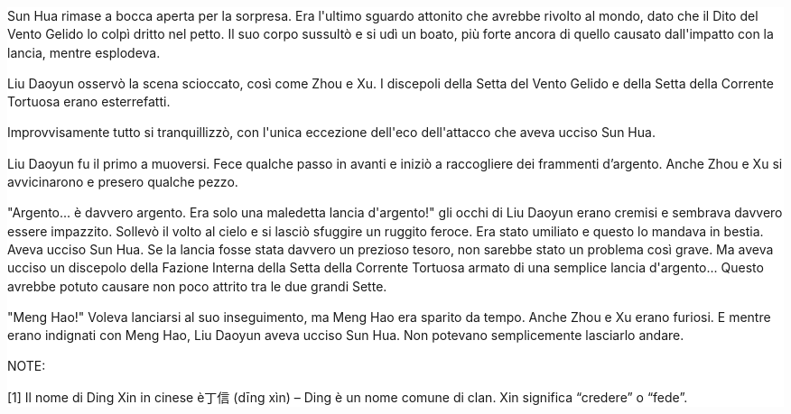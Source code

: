 
Sun Hua rimase a bocca aperta per la sorpresa. Era l'ultimo sguardo attonito che avrebbe rivolto al mondo, dato che il Dito del Vento Gelido lo colpì dritto nel petto. Il suo corpo sussultò e si udì un boato, più forte ancora di quello causato dall'impatto con la lancia, mentre esplodeva.


Liu Daoyun osservò la scena scioccato, così come Zhou e Xu. I discepoli della Setta del Vento Gelido e della Setta della Corrente Tortuosa erano esterrefatti.


Improvvisamente tutto si tranquillizzò, con l'unica eccezione dell'eco dell'attacco che aveva ucciso Sun Hua.


Liu Daoyun fu il primo a muoversi. Fece qualche passo in avanti e iniziò a raccogliere dei frammenti d’argento. Anche Zhou e Xu si avvicinarono e presero qualche pezzo.


"Argento... è davvero argento. Era solo una maledetta lancia d'argento!" gli occhi di Liu Daoyun erano cremisi e sembrava davvero essere impazzito. Sollevò il volto al cielo e si lasciò sfuggire un ruggito feroce. Era stato umiliato e questo lo mandava in bestia. Aveva ucciso Sun Hua. Se la lancia fosse stata davvero un prezioso tesoro, non sarebbe stato un problema così grave. Ma aveva ucciso un discepolo della Fazione Interna della Setta della Corrente Tortuosa armato di una semplice lancia d'argento... Questo avrebbe potuto causare non poco attrito tra le due grandi Sette.


"Meng Hao!" Voleva lanciarsi al suo inseguimento, ma Meng Hao era sparito da tempo. Anche Zhou e Xu erano furiosi. E mentre erano indignati con Meng Hao, Liu Daoyun aveva ucciso Sun Hua. Non potevano semplicemente lasciarlo andare.


NOTE:


[1] Il nome di Ding Xin in cinese è丁信 (dīng xìn) – Ding è un nome comune di clan. Xin significa “credere” o “fede”.
                                


                                



